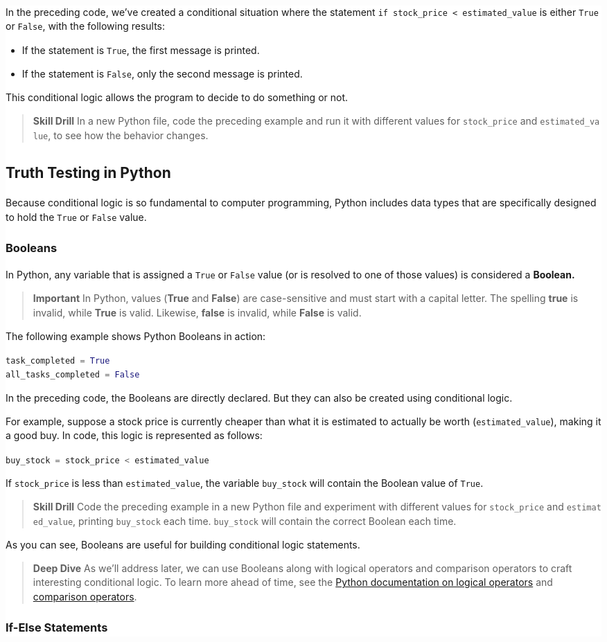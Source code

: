 In the preceding code, we’ve created a conditional situation where the statement `if stock_price < estimated_value` is either `True` or `False`, with the following results:

* If the statement is `True`, the first message is printed.

* If the statement is `False`, only the second message is printed.

This conditional logic allows the program to decide to do something or not.

> **Skill Drill** In a new Python file, code the preceding example and run it with different values for `stock_price` and `estimated_value`, to see how the behavior changes.

## Truth Testing in Python

Because conditional logic is so fundamental to computer programming, Python includes data types that are specifically designed to hold the `True` or `False` value.

### Booleans

In Python, any variable that is assigned a `True` or `False` value (or is resolved to one of those values) is considered a **Boolean.**

> **Important** In Python, values (**True** and **False**) are case-sensitive and must start with a capital letter. The spelling **true** is invalid, while **True** is valid. Likewise, **false** is invalid, while **False** is valid.

The following example shows Python Booleans in action:

```python
task_completed = True
all_tasks_completed = False
```

In the preceding code, the Booleans are directly declared. But they can also be created using conditional logic.

For example, suppose a stock price is currently cheaper than what it is estimated to actually be worth (`estimated_value`), making it a good buy. In code, this logic is represented as follows:

```python
buy_stock = stock_price < estimated_value
```

If `stock_price` is less than `estimated_value`, the variable `buy_stock` will contain the Boolean value of `True`.

> **Skill Drill** Code the preceding example in a new Python file and experiment with different values for `stock_price` and `estimated_value`, printing `buy_stock` each time. `buy_stock` will contain the correct Boolean each time.

As you can see, Booleans are useful for building conditional logic statements.

> **Deep Dive** As we’ll address later, we can use Booleans along with logical operators and comparison operators to craft interesting conditional logic. To learn more ahead of time, see the [Python documentation on logical operators](https://docs.python.org/3/library/stdtypes.html#boolean-operations-and-or-not) and [comparison operators](https://docs.python.org/3/library/stdtypes.html#comparisons).

### If-Else Statements
